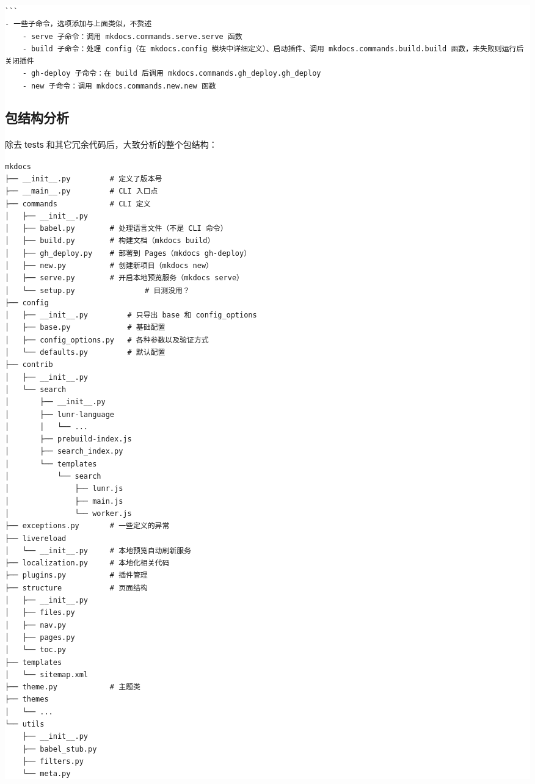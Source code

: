     ```
    - 一些子命令，选项添加与上面类似，不赘述
        - serve 子命令：调用 mkdocs.commands.serve.serve 函数
        - build 子命令：处理 config（在 mkdocs.config 模块中详细定义）、启动插件、调用 mkdocs.commands.build.build 函数，未失败则运行后关闭插件
        - gh-deploy 子命令：在 build 后调用 mkdocs.commands.gh_deploy.gh_deploy
        - new 子命令：调用 mkdocs.commands.new.new 函数

## 包结构分析
除去 tests 和其它冗余代码后，大致分析的整个包结构：
```text
mkdocs
├── __init__.py         # 定义了版本号
├── __main__.py         # CLI 入口点
├── commands            # CLI 定义
│   ├── __init__.py     
│   ├── babel.py        # 处理语言文件（不是 CLI 命令）
│   ├── build.py        # 构建文档（mkdocs build）
│   ├── gh_deploy.py    # 部署到 Pages（mkdocs gh-deploy）
│   ├── new.py          # 创建新项目（mkdocs new）
│   ├── serve.py        # 开启本地预览服务（mkdocs serve）
│   └── setup.py                # 目测没用？
├── config
│   ├── __init__.py         # 只导出 base 和 config_options
│   ├── base.py             # 基础配置
│   ├── config_options.py   # 各种参数以及验证方式
│   └── defaults.py         # 默认配置
├── contrib
│   ├── __init__.py
│   └── search
│       ├── __init__.py
│       ├── lunr-language
│       │   └── ...
│       ├── prebuild-index.js
│       ├── search_index.py
│       └── templates
│           └── search
│               ├── lunr.js
│               ├── main.js
│               └── worker.js
├── exceptions.py       # 一些定义的异常
├── livereload
│   └── __init__.py     # 本地预览自动刷新服务
├── localization.py     # 本地化相关代码
├── plugins.py          # 插件管理
├── structure           # 页面结构
│   ├── __init__.py
│   ├── files.py
│   ├── nav.py
│   ├── pages.py
│   └── toc.py
├── templates
│   └── sitemap.xml
├── theme.py            # 主题类
├── themes
│   └── ...
└── utils
    ├── __init__.py
    ├── babel_stub.py
    ├── filters.py
    └── meta.py
```
